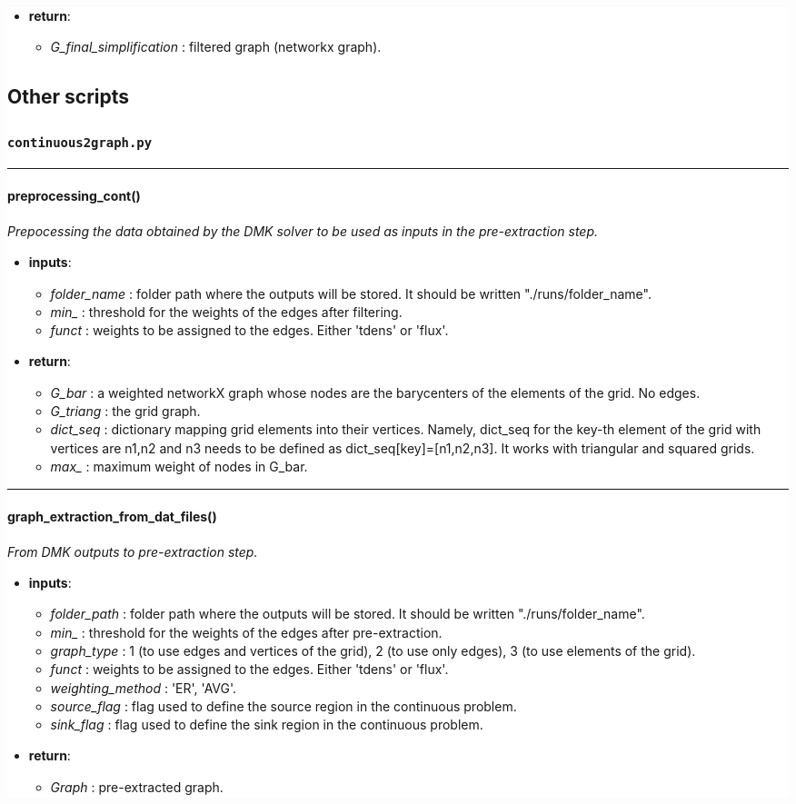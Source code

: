 + **return**:

    - *G_final_simplification* : filtered graph (networkx graph).



## Other scripts

### `continuous2graph.py`

___

#### preprocessing_cont()  

*Prepocessing the data obtained by the DMK solver to be used as inputs in the pre-extraction step.*

+ **inputs**:

    - *folder_name* : folder path where the outputs will be stored. It should be written "./runs/folder_name".
    - *min_* : threshold for the weights of the edges after filtering.
    - *funct* : weights to be assigned to the edges. Either 'tdens' or 'flux'.

+ **return**:

    - *G_bar* : a weighted networkX graph whose nodes are the barycenters of the elements of the grid. No edges.
    - *G_triang* : the grid graph. 
    - *dict_seq* : dictionary mapping grid elements into their vertices. Namely, dict_seq for the key-th element of the
    grid with vertices are n1,n2 and n3 needs to be defined as dict_seq[key]=[n1,n2,n3].  It works with triangular 
    and squared grids.
    - *max_* : maximum weight of nodes in G_bar.

___

#### graph_extraction_from_dat_files()


*From DMK outputs to pre-extraction step.*

+ **inputs**:

    - *folder_path* : folder path where the outputs will be stored. It should be written "./runs/folder_name".
    - *min_* : threshold for the weights of the edges after pre-extraction.
    - *graph_type* : 1 (to use edges and vertices of the grid), 2 (to use only edges), 3 (to use elements of the grid).
    - *funct* : weights to be assigned to the edges. Either 'tdens' or 'flux'.
    - *weighting_method* : 'ER', 'AVG'.
    - *source_flag* : flag used to define the source region in the continuous problem.
    - *sink_flag* : flag used to define the sink region in the continuous problem.

+ **return**:

    - *Graph* : pre-extracted graph.
